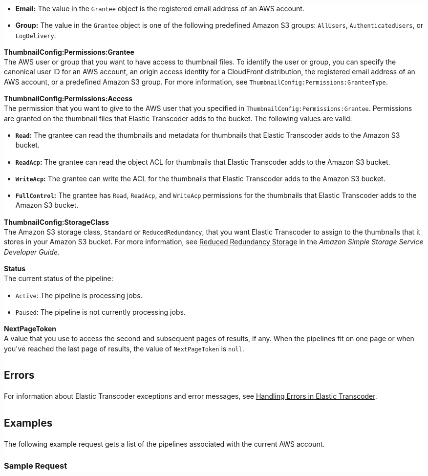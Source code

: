 + **Email:** The value in the `Grantee` object is the registered email address of an AWS account\.

+ **Group:** The value in the `Grantee` object is one of the following predefined Amazon S3 groups: `AllUsers`, `AuthenticatedUsers`, or `LogDelivery`\.

**ThumbnailConfig:Permissions:Grantee**  
The AWS user or group that you want to have access to thumbnail files\. To identify the user or group, you can specify the canonical user ID for an AWS account, an origin access identity for a CloudFront distribution, the registered email address of an AWS account, or a predefined Amazon S3 group\. For more information, see `ThumbnailConfig:Permissions:GranteeType`\.

**ThumbnailConfig:Permissions:Access**  
The permission that you want to give to the AWS user that you specified in `ThumbnailConfig:Permissions:Grantee`\. Permissions are granted on the thumbnail files that Elastic Transcoder adds to the bucket\. The following values are valid:  

+ **`Read`:** The grantee can read the thumbnails and metadata for thumbnails that Elastic Transcoder adds to the Amazon S3 bucket\.

+ **`ReadAcp`:** The grantee can read the object ACL for thumbnails that Elastic Transcoder adds to the Amazon S3 bucket\.

+ **`WriteAcp`:** The grantee can write the ACL for the thumbnails that Elastic Transcoder adds to the Amazon S3 bucket\.

+ **`FullControl`:** The grantee has `Read`, `ReadAcp`, and `WriteAcp` permissions for the thumbnails that Elastic Transcoder adds to the Amazon S3 bucket\.

**ThumbnailConfig:StorageClass**  
The Amazon S3 storage class, `Standard` or `ReducedRedundancy`, that you want Elastic Transcoder to assign to the thumbnails that it stores in your Amazon S3 bucket\. For more information, see [Reduced Redundancy Storage](http://docs.aws.amazon.com/AmazonS3/latest/dev/Introduction.html#RRS) in the *Amazon Simple Storage Service Developer Guide*\.

**Status**  
The current status of the pipeline:  

+ `Active`: The pipeline is processing jobs\.

+ `Paused`: The pipeline is not currently processing jobs\.

**NextPageToken**  
A value that you use to access the second and subsequent pages of results, if any\. When the pipelines fit on one page or when you've reached the last page of results, the value of `NextPageToken` is `null`\.

## Errors<a name="list-pipelines-response-errors"></a>

For information about Elastic Transcoder exceptions and error messages, see [Handling Errors in Elastic Transcoder](error-handling.md)\.

## Examples<a name="list-pipelines-examples"></a>

The following example request gets a list of the pipelines associated with the current AWS account\.

### Sample Request<a name="list-pipelines-examples-sample-request"></a>
